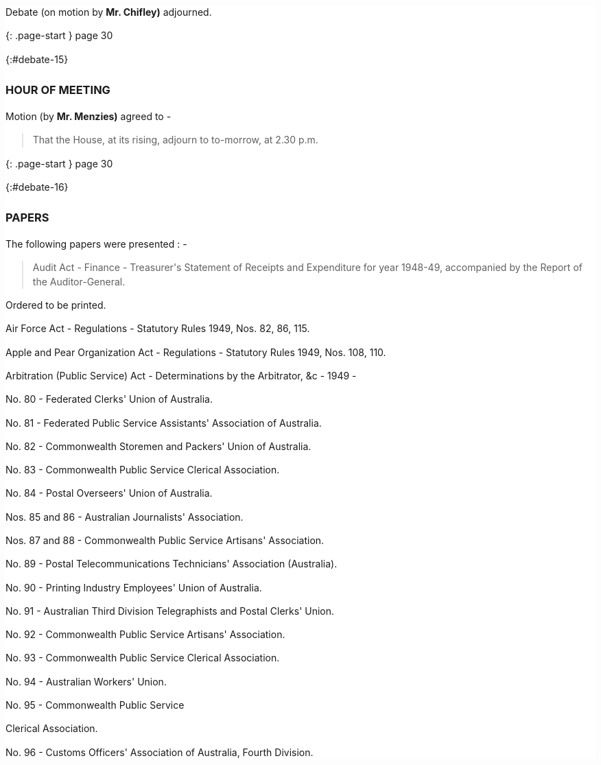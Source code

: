 Debate (on motion by  **Mr. Chifley)**  adjourned. 

{: .page-start }
page 30

{:#debate-15}
### HOUR OF MEETING

Motion (by  **Mr. Menzies)**  agreed to - 

  >That the House, at its rising, adjourn to to-morrow, at 2.30 p.m. 

{: .page-start }
page 30

{:#debate-16}
### PAPERS

The following papers were presented :  - 

  >Audit Act - Finance - Treasurer's Statement of Receipts and Expenditure for year 1948-49, accompanied by the Report of the Auditor-General. 

Ordered to be printed. 

Air Force Act - Regulations - Statutory Rules 1949, Nos. 82, 86, 115. 

Apple and Pear Organization Act - Regulations - Statutory Rules 1949, Nos. 108, 110. 

Arbitration (Public Service) Act - Determinations by the Arbitrator, &amp;c - 1949 - 

No. 80 - Federated Clerks' Union of Australia. 

No. 81 - Federated Public Service Assistants' Association of Australia. 

No. 82 - Commonwealth Storemen and Packers' Union of Australia. 

No. 83 - Commonwealth Public Service Clerical Association. 

No. 84 - Postal Overseers' Union of Australia. 

Nos. 85 and 86 - Australian Journalists' Association. 

Nos. 87 and 88 - Commonwealth Public  Service Artisans' Association. 

No. 89 - Postal Telecommunications  Technicians' Association (Australia). 

No. 90 - Printing Industry Employees'  Union of Australia. 

No. 91 - Australian Third Division Telegraphists and Postal Clerks' Union. 

No. 92 - Commonwealth Public Service  Artisans' Association. 

No. 93 - Commonwealth Public Service  Clerical Association. 

No. 94 - Australian Workers' Union. 

No. 95 - Commonwealth Public Service 

 Clerical Association. 

No. 96 - Customs Officers' Association of  Australia, Fourth Division. 
